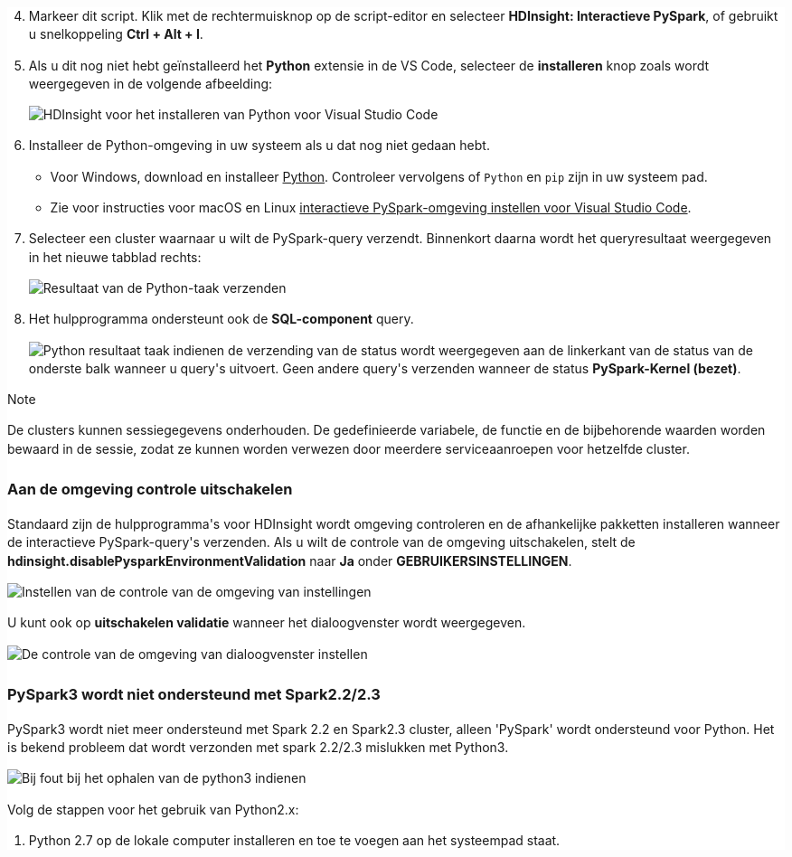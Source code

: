 4. Markeer dit script. Klik met de rechtermuisknop op de script-editor en selecteer **HDInsight: Interactieve PySpark**, of gebruikt u snelkoppeling **Ctrl + Alt + I**.

5. Als u dit nog niet hebt geïnstalleerd het **Python** extensie in de VS Code, selecteer de **installeren** knop zoals wordt weergegeven in de volgende afbeelding:

    ![HDInsight voor het installeren van Python voor Visual Studio Code](./media/hdinsight-for-vscode/hdinsight-vscode-install-python.png)

6. Installeer de Python-omgeving in uw systeem als u dat nog niet gedaan hebt. 
   - Voor Windows, download en installeer [Python](https://www.python.org/downloads/). Controleer vervolgens of `Python` en `pip` zijn in uw systeem pad.

   - Zie voor instructies voor macOS en Linux [interactieve PySpark-omgeving instellen voor Visual Studio Code](set-up-pyspark-interactive-environment.md).

7. Selecteer een cluster waarnaar u wilt de PySpark-query verzendt. Binnenkort daarna wordt het queryresultaat weergegeven in het nieuwe tabblad rechts:

   ![Resultaat van de Python-taak verzenden](./media/hdinsight-for-vscode/pyspark-interactive-result.png) 
8. Het hulpprogramma ondersteunt ook de **SQL-component** query.

   ![Python resultaat taak indienen](./media/hdinsight-for-vscode/pyspark-ineteractive-select-result.png) de verzending van de status wordt weergegeven aan de linkerkant van de status van de onderste balk wanneer u query's uitvoert. Geen andere query's verzenden wanneer de status **PySpark-Kernel (bezet)**. 

>[!NOTE]  
>De clusters kunnen sessiegegevens onderhouden. De gedefinieerde variabele, de functie en de bijbehorende waarden worden bewaard in de sessie, zodat ze kunnen worden verwezen door meerdere serviceaanroepen voor hetzelfde cluster. 

### <a name="to-disable-environment-check"></a>Aan de omgeving controle uitschakelen

Standaard zijn de hulpprogramma's voor HDInsight wordt omgeving controleren en de afhankelijke pakketten installeren wanneer de interactieve PySpark-query's verzenden. Als u wilt de controle van de omgeving uitschakelen, stelt de **hdinsight.disablePysparkEnvironmentValidation** naar **Ja** onder **GEBRUIKERSINSTELLINGEN**.

   ![Instellen van de controle van de omgeving van instellingen](./media/hdinsight-for-vscode/hdi-azure-hdinsight-environment-check.png)

U kunt ook op **uitschakelen validatie** wanneer het dialoogvenster wordt weergegeven.

   ![De controle van de omgeving van dialoogvenster instellen](./media/hdinsight-for-vscode/hdi-azure-hdinsight-environment-check-dialog.png)

### <a name="pyspark3-is-not-supported-with-spark2223"></a>PySpark3 wordt niet ondersteund met Spark2.2/2.3

PySpark3 wordt niet meer ondersteund met Spark 2.2 en Spark2.3 cluster, alleen 'PySpark' wordt ondersteund voor Python. Het is bekend probleem dat wordt verzonden met spark 2.2/2.3 mislukken met Python3.

   ![Bij fout bij het ophalen van de python3 indienen](./media/hdinsight-for-vscode/hdi-azure-hdinsight-py3-error.png)

Volg de stappen voor het gebruik van Python2.x: 

1. Python 2.7 op de lokale computer installeren en toe te voegen aan het systeempad staat.
